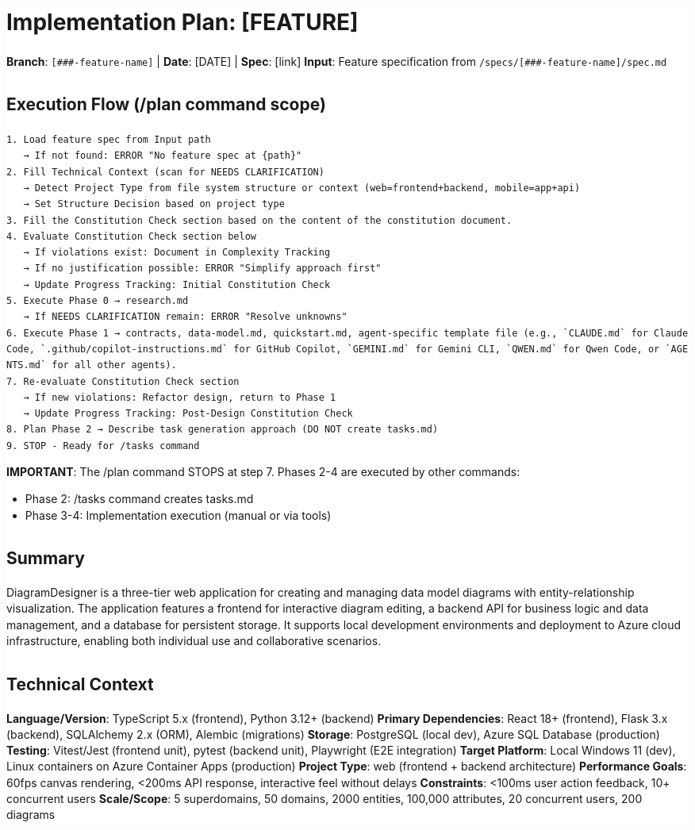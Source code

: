 
# Implementation Plan: [FEATURE]

**Branch**: `[###-feature-name]` | **Date**: [DATE] | **Spec**: [link]
**Input**: Feature specification from `/specs/[###-feature-name]/spec.md`

## Execution Flow (/plan command scope)
```
1. Load feature spec from Input path
   → If not found: ERROR "No feature spec at {path}"
2. Fill Technical Context (scan for NEEDS CLARIFICATION)
   → Detect Project Type from file system structure or context (web=frontend+backend, mobile=app+api)
   → Set Structure Decision based on project type
3. Fill the Constitution Check section based on the content of the constitution document.
4. Evaluate Constitution Check section below
   → If violations exist: Document in Complexity Tracking
   → If no justification possible: ERROR "Simplify approach first"
   → Update Progress Tracking: Initial Constitution Check
5. Execute Phase 0 → research.md
   → If NEEDS CLARIFICATION remain: ERROR "Resolve unknowns"
6. Execute Phase 1 → contracts, data-model.md, quickstart.md, agent-specific template file (e.g., `CLAUDE.md` for Claude Code, `.github/copilot-instructions.md` for GitHub Copilot, `GEMINI.md` for Gemini CLI, `QWEN.md` for Qwen Code, or `AGENTS.md` for all other agents).
7. Re-evaluate Constitution Check section
   → If new violations: Refactor design, return to Phase 1
   → Update Progress Tracking: Post-Design Constitution Check
8. Plan Phase 2 → Describe task generation approach (DO NOT create tasks.md)
9. STOP - Ready for /tasks command
```

**IMPORTANT**: The /plan command STOPS at step 7. Phases 2-4 are executed by other commands:
- Phase 2: /tasks command creates tasks.md
- Phase 3-4: Implementation execution (manual or via tools)

## Summary
DiagramDesigner is a three-tier web application for creating and managing data model diagrams with entity-relationship visualization. The application features a frontend for interactive diagram editing, a backend API for business logic and data management, and a database for persistent storage. It supports local development environments and deployment to Azure cloud infrastructure, enabling both individual use and collaborative scenarios.

## Technical Context
**Language/Version**: TypeScript 5.x (frontend), Python 3.12+ (backend)
**Primary Dependencies**: React 18+ (frontend), Flask 3.x (backend), SQLAlchemy 2.x (ORM), Alembic (migrations)
**Storage**: PostgreSQL (local dev), Azure SQL Database (production)
**Testing**: Vitest/Jest (frontend unit), pytest (backend unit), Playwright (E2E integration)
**Target Platform**: Local Windows 11 (dev), Linux containers on Azure Container Apps (production)
**Project Type**: web (frontend + backend architecture)
**Performance Goals**: 60fps canvas rendering, <200ms API response, interactive feel without delays
**Constraints**: <100ms user action feedback, 10+ concurrent users
**Scale/Scope**: 5 superdomains, 50 domains, 2000 entities, 100,000 attributes, 20 concurrent users, 200 diagrams

